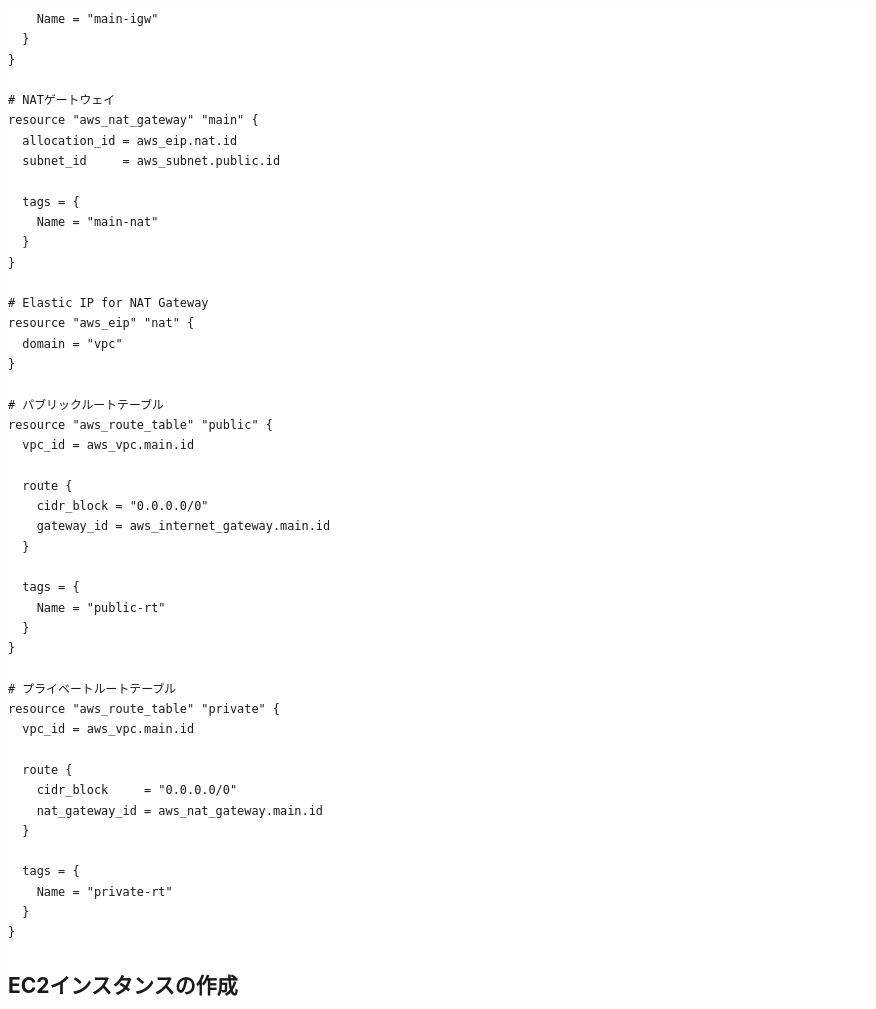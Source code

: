 ```hcl
    Name = "main-igw"
  }
}

# NATゲートウェイ
resource "aws_nat_gateway" "main" {
  allocation_id = aws_eip.nat.id
  subnet_id     = aws_subnet.public.id

  tags = {
    Name = "main-nat"
  }
}

# Elastic IP for NAT Gateway
resource "aws_eip" "nat" {
  domain = "vpc"
}

# パブリックルートテーブル
resource "aws_route_table" "public" {
  vpc_id = aws_vpc.main.id

  route {
    cidr_block = "0.0.0.0/0"
    gateway_id = aws_internet_gateway.main.id
  }

  tags = {
    Name = "public-rt"
  }
}

# プライベートルートテーブル
resource "aws_route_table" "private" {
  vpc_id = aws_vpc.main.id

  route {
    cidr_block     = "0.0.0.0/0"
    nat_gateway_id = aws_nat_gateway.main.id
  }

  tags = {
    Name = "private-rt"
  }
}
```

## EC2インスタンスの作成
